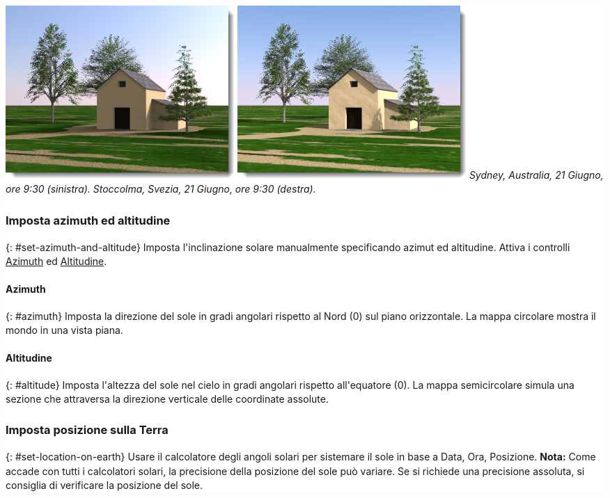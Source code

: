 ![images/sydneymorning.png](images/sydneymorning.png)  ![images/stockholmmorning.png](images/stockholmmorning.png)
*Sydney, Australia, 21 Giugno, ore 9:30 (sinistra). Stoccolma, Svezia, 21 Giugno, ore 9:30 (destra).*

### Imposta azimuth ed altitudine
{: #set-azimuth-and-altitude}
Imposta l'inclinazione solare manualmente specificando azimut ed altitudine. Attiva i controlli [Azimuth](#azimuth) ed [Altitudine](#altitude).

#### Azimuth
{: #azimuth}
Imposta la direzione del sole in gradi angolari rispetto al Nord (0) sul piano orizzontale.  La mappa circolare mostra il mondo in una vista piana.

#### Altitudine
{: #altitude}
Imposta l'altezza del sole nel cielo in gradi angolari rispetto all'equatore (0).  La mappa semicircolare simula una sezione che attraversa la direzione verticale delle coordinate assolute.

### Imposta posizione sulla Terra
{: #set-location-on-earth}
Usare il calcolatore degli angoli solari per sistemare il sole in base a Data, Ora, Posizione.  **Nota:** Come accade con tutti i calcolatori solari, la precisione della posizione del sole può variare. Se si richiede una precisione assoluta, si consiglia di verificare la posizione del sole.  
